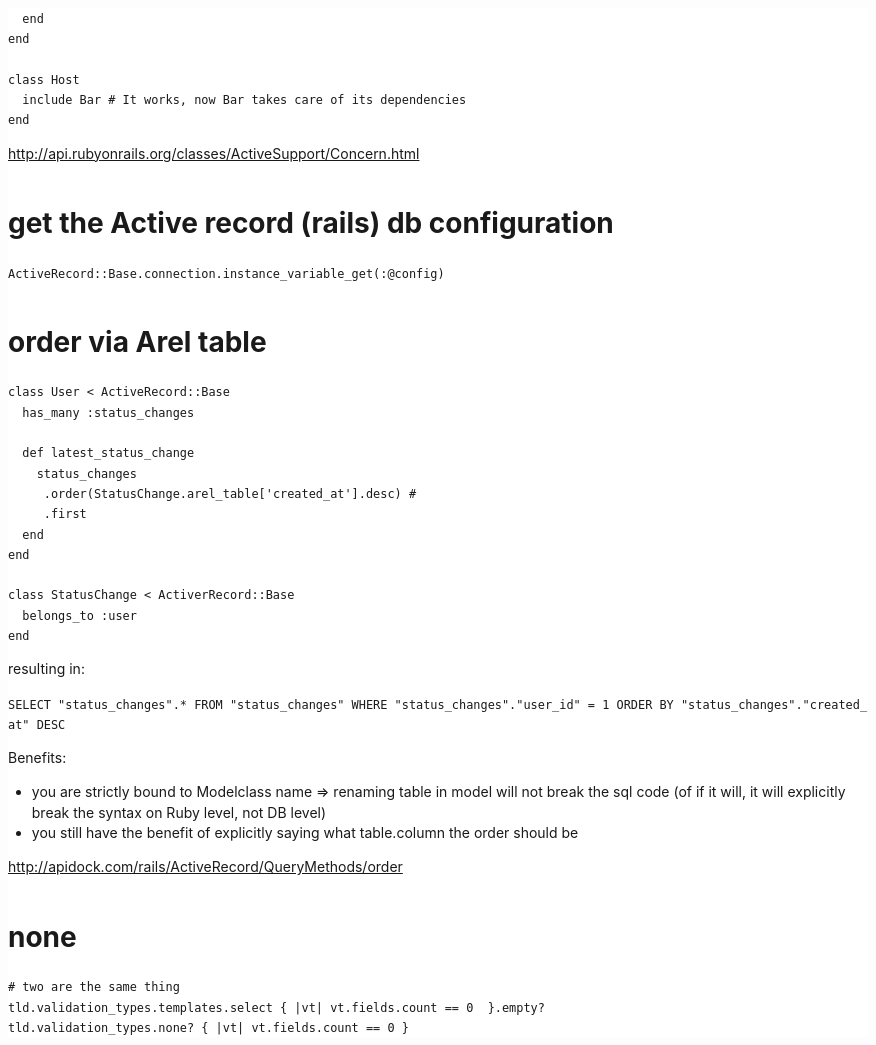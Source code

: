 ```
  end
end

class Host
  include Bar # It works, now Bar takes care of its dependencies
end
```

http://api.rubyonrails.org/classes/ActiveSupport/Concern.html

# get the Active record (rails) db configuration

```
ActiveRecord::Base.connection.instance_variable_get(:@config)
```

# order via Arel table


    class User < ActiveRecord::Base
      has_many :status_changes

      def latest_status_change
        status_changes
         .order(StatusChange.arel_table['created_at'].desc) #
         .first
      end
    end
 
    class StatusChange < ActiverRecord::Base
      belongs_to :user
    end

resulting in:

    SELECT "status_changes".* FROM "status_changes" WHERE "status_changes"."user_id" = 1 ORDER BY "status_changes"."created_at" DESC

Benefits: 

* you are strictly bound to Modelclass name => renaming table in model will not break the sql code (of if it will, it will explicitly break the syntax on Ruby level, not DB level)
* you still have the benefit of explicitly saying what table.column the order should be 

http://apidock.com/rails/ActiveRecord/QueryMethods/order


# none

```
# two are the same thing
tld.validation_types.templates.select { |vt| vt.fields.count == 0  }.empty?
tld.validation_types.none? { |vt| vt.fields.count == 0 }
```
